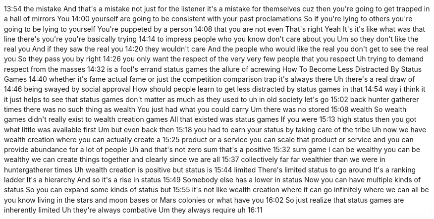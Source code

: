 13:54
the mistake And that's a mistake not just for the listener it's a mistake for themselves cuz then you're going to get trapped in a hall of mirrors You
14:00
yourself are going to be consistent with your past proclamations So if you're lying to others you're going to be lying to yourself You're puppeted by a person
14:08
that you are not even That's right Yeah It's it's like what was that line there's you're you're basically trying
14:14
to impress people who you know don't care about you Um so they don't like the real you And if they saw the real you
14:20
they wouldn't care And the people who would like the real you don't get to see the real you So they pass you by right
14:26
you only want the respect of the very very few people that you respect Uh trying to demand respect from the masses
14:32
is a fool's errand status games the allure of acrewing
How To Become Less Distracted By Status Games
14:40
whether it's fame actual fame or just the competition comparison trap it's always there Uh there's a real draw of
14:46
being swayed by social approval How should people learn to get less distracted by status games in that
14:54
way i think it it just helps to see that status games don't matter as much as they used to uh in old society let's go
15:02
back hunter gatherer times there was no such thing as wealth You just had what you could carry Um there was no stored
15:08
wealth So wealth games didn't really exist to wealth creation games All that existed was status games If you were
15:13
high status then you got what little was available first Um but even back then
15:18
you had to earn your status by taking care of the tribe Uh now we have wealth creation where you can actually create a
15:25
product or a service you can scale that product or service and you can provide abundance for a lot of people Uh and that's not zero sum that's a positive
15:32
sum game I can be wealthy you can be wealthy we can create things together and clearly since we are all
15:37
collectively far far wealthier than we were in huntergatherer times Uh wealth creation is positive but status is
15:44
limited There's limited status to go around It's a ranking ladder It's a hierarchy And so it's a rise in status
15:49
Somebody else has a lower in status Now you can have multiple kinds of status So you can expand some kinds of status but
15:55
it's not like wealth creation where it can go infinitely where we can all be you know living in the stars and moon bases or Mars colonies or what have you
16:02
So just realize that status games are inherently limited Uh they're always combative Um they always require uh
16:11
